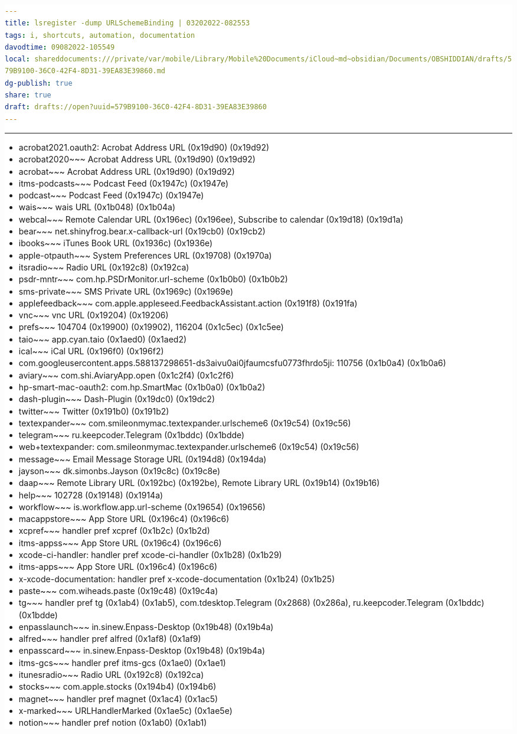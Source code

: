 ```yaml
---
title: lsregister -dump URLSchemeBinding | 03202022-082553
tags: i, shortcuts, automation, documentation
davodtime: 09082022-105549
local: shareddocuments:///private/var/mobile/Library/Mobile%20Documents/iCloud~md~obsidian/Documents/OBSHIDDIAN/drafts/579B9100-36C0-42F4-8D31-39EA83E39860.md
dg-publish: true
share: true
draft: drafts://open?uuid=579B9100-36C0-42F4-8D31-39EA83E39860
---
```


--------------------------------------------------------------------------------
- acrobat2021.oauth2:         Acrobat Address URL (0x19d90) (0x19d92)
- acrobat2020~~~ Acrobat Address URL (0x19d90) (0x19d92)
- acrobat~~~    Acrobat Address URL (0x19d90) (0x19d92)
- itms-podcasts~~~ Podcast Feed (0x1947c) (0x1947e)
- podcast~~~    Podcast Feed (0x1947c) (0x1947e)
- wais~~~       wais URL (0x1b048) (0x1b04a)
- webcal~~~     Remote Calendar URL (0x196ec) (0x196ee), Subscribe to calendar (0x19d18) (0x19d1a)
- bear~~~       net.shinyfrog.bear.x-callback-url (0x19cb0) (0x19cb2)
- ibooks~~~     iTunes Book URL (0x1936c) (0x1936e)
- apple-otpauth~~~ System Preferences URL (0x19708) (0x1970a)
- itsradio~~~   Radio URL (0x192c8) (0x192ca)
- psdr-mntr~~~  com.hp.PSDrMonitor.url-scheme (0x1b0b0) (0x1b0b2)
- sms-private~~~ SMS Private URL (0x1969c) (0x1969e)
- applefeedback~~~ com.apple.appleseed.FeedbackAssistant.action (0x191f8) (0x191fa)
- vnc~~~        vnc URL (0x19204) (0x19206)
- prefs~~~      104704 (0x19900) (0x19902), 116204 (0x1c5ec) (0x1c5ee)
- taio~~~       app.cyan.taio (0x1aed0) (0x1aed2)
- ical~~~       iCal URL (0x196f0) (0x196f2)
- com.googleusercontent.apps.588137298651-ds3aivu0ai0jfaumcsfu0773fhrdo5ji: 110756 (0x1b0a4) (0x1b0a6)
- aviary~~~     com.shi.AviaryApp.open (0x1c2f4) (0x1c2f6)
- hp-smart-mac-oauth2:        com.hp.SmartMac (0x1b0a0) (0x1b0a2)
- dash-plugin~~~ Dash-Plugin (0x19dc0) (0x19dc2)
- twitter~~~    Twitter (0x191b0) (0x191b2)
- textexpander~~~  com.smileonmymac.textexpander.urlscheme6 (0x19c54) (0x19c56)
- telegram~~~   ru.keepcoder.Telegram (0x1bddc) (0x1bdde)
- web+textexpander:           com.smileonmymac.textexpander.urlscheme6 (0x19c54) (0x19c56)
- message~~~    Email Message Storage URL (0x194d8) (0x194da)
- jayson~~~     dk.simonbs.Jayson (0x19c8c) (0x19c8e)
- daap~~~       Remote Library URL (0x192bc) (0x192be), Remote Library URL (0x19b14) (0x19b16)
- help~~~       102728 (0x19148) (0x1914a)
- workflow~~~   is.workflow.app.url-scheme (0x19654) (0x19656)
- macappstore~~~ App Store URL (0x196c4) (0x196c6)
- xcpref~~~     handler pref xcpref (0x1b2c) (0x1b2d)
- itms-appss~~~ App Store URL (0x196c4) (0x196c6)
- xcode-ci-handler:           handler pref xcode-ci-handler (0x1b28) (0x1b29)
- itms-apps~~~  App Store URL (0x196c4) (0x196c6)
- x-xcode-documentation:      handler pref x-xcode-documentation (0x1b24) (0x1b25)
- paste~~~      com.wiheads.paste (0x19c48) (0x19c4a)
- tg~~~         handler pref tg (0x1ab4) (0x1ab5), com.tdesktop.Telegram (0x2868) (0x286a), ru.keepcoder.Telegram (0x1bddc) (0x1bdde)
- enpasslaunch~~~  in.sinew.Enpass-Desktop (0x19b48) (0x19b4a)
- alfred~~~     handler pref alfred (0x1af8) (0x1af9)
- enpasscard~~~ in.sinew.Enpass-Desktop (0x19b48) (0x19b4a)
- itms-gcs~~~   handler pref itms-gcs (0x1ae0) (0x1ae1)
- itunesradio~~~ Radio URL (0x192c8) (0x192ca)
- stocks~~~     com.apple.stocks (0x194b4) (0x194b6)
- magnet~~~     handler pref magnet (0x1ac4) (0x1ac5)
- x-marked~~~   URLHandlerMarked (0x1ae5c) (0x1ae5e)
- notion~~~     handler pref notion (0x1ab0) (0x1ab1)